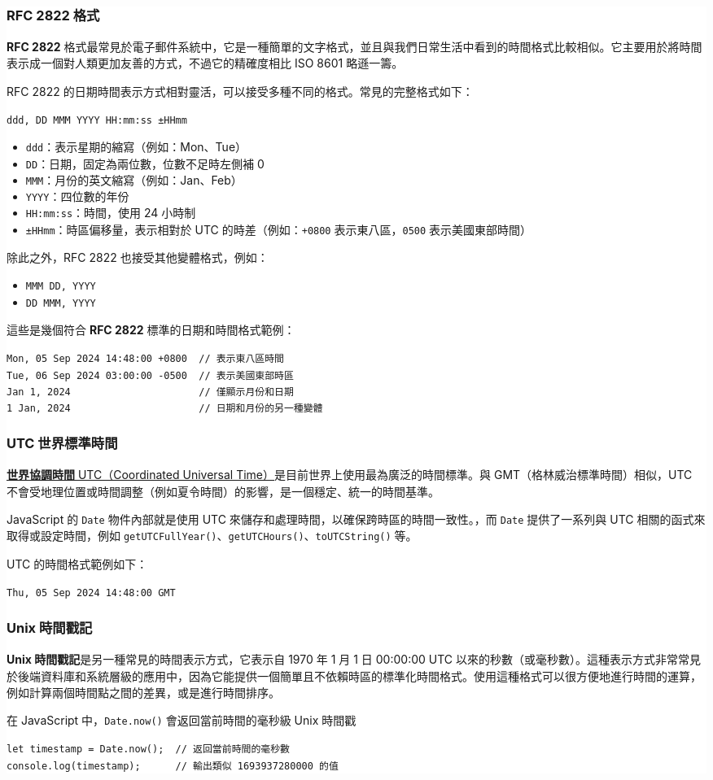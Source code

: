 ### **RFC 2822 格式**

**RFC 2822** 格式最常見於電子郵件系統中，它是一種簡單的文字格式，並且與我們日常生活中看到的時間格式比較相似。它主要用於將時間表示成一個對人類更加友善的方式，不過它的精確度相比 ISO 8601 略遜一籌。

RFC 2822 的日期時間表示方式相對靈活，可以接受多種不同的格式。常見的完整格式如下：

```tsx
ddd, DD MMM YYYY HH:mm:ss ±HHmm
```

- `ddd`：表示星期的縮寫（例如：Mon、Tue）
- `DD`：日期，固定為兩位數，位數不足時左側補 0
- `MMM`：月份的英文縮寫（例如：Jan、Feb）
- `YYYY`：四位數的年份
- `HH:mm:ss`：時間，使用 24 小時制
- `±HHmm`：時區偏移量，表示相對於 UTC 的時差（例如：`+0800` 表示東八區，`0500` 表示美國東部時間）

除此之外，RFC 2822 也接受其他變體格式，例如：

- `MMM DD, YYYY`
- `DD MMM, YYYY`

這些是幾個符合 **RFC 2822** 標準的日期和時間格式範例：

```tsx
Mon, 05 Sep 2024 14:48:00 +0800  // 表示東八區時間
Tue, 06 Sep 2024 03:00:00 -0500  // 表示美國東部時區
Jan 1, 2024                      // 僅顯示月份和日期
1 Jan, 2024                      // 日期和月份的另一種變體
```

### **UTC 世界標準時間**

[**世界協調時間** UTC（Coordinated Universal Time）](https://zh.wikipedia.org/zh-tw/%E5%8D%8F%E8%B0%83%E4%B8%96%E7%95%8C%E6%97%B6)是目前世界上使用最為廣泛的時間標準。與 GMT（格林威治標準時間）相似，UTC 不會受地理位置或時間調整（例如夏令時間）的影響，是一個穩定、統一的時間基準。

JavaScript 的 `Date` 物件內部就是使用 UTC 來儲存和處理時間，以確保跨時區的時間一致性。，而 `Date` 提供了一系列與 UTC 相關的函式來取得或設定時間，例如 `getUTCFullYear()`、`getUTCHours()`、`toUTCString()` 等。

UTC 的時間格式範例如下：

```tsx
Thu, 05 Sep 2024 14:48:00 GMT
```

### **Unix 時間戳記**

**Unix 時間戳記**是另一種常見的時間表示方式，它表示自 1970 年 1 月 1 日 00:00:00 UTC 以來的秒數（或毫秒數）。這種表示方式非常常見於後端資料庫和系統層級的應用中，因為它能提供一個簡單且不依賴時區的標準化時間格式。使用這種格式可以很方便地進行時間的運算，例如計算兩個時間點之間的差異，或是進行時間排序。

在 JavaScript 中，`Date.now()` 會返回當前時間的毫秒級 Unix 時間戳

```tsx
let timestamp = Date.now();  // 返回當前時間的毫秒數
console.log(timestamp);      // 輸出類似 1693937280000 的值
```
